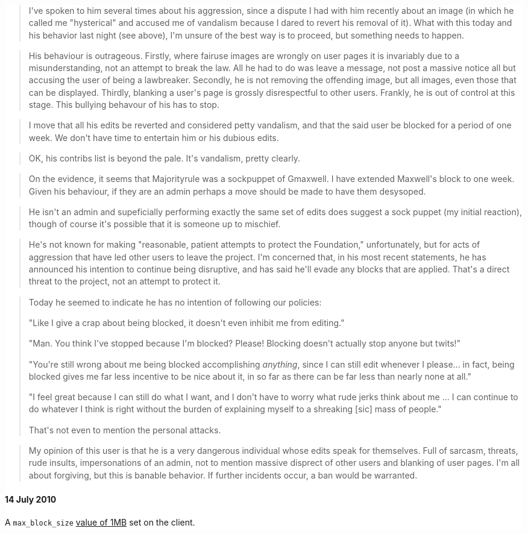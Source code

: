 >I've spoken to him several times about his aggression, since a dispute I had with him recently about an image (in which he called me "hysterical" and accused me of vandalism because I dared to revert his removal of it). What with this today and his behavior last night (see above), I'm unsure of the best way is to proceed, but something needs to happen.

>His behaviour is outrageous. Firstly, where fairuse images are wrongly on user pages it is invariably due to a misunderstanding, not an attempt to break the law. All he had to do was leave a message, not post a massive notice all but accusing the user of being a lawbreaker. Secondly, he is not removing the offending image, but all images, even those that can be displayed. Thirdly, blanking a user's page is grossly disrespectful to other users. Frankly, he is out of control at this stage. This bullying behavour of his has to stop.

>I move that all his edits be reverted and considered petty vandalism, and that the said user be blocked for a period of one week. We don't have time to entertain him or his dubious edits.

>OK, his contribs list is beyond the pale. It's vandalism, pretty clearly.

>On the evidence, it seems that Majorityrule was a sockpuppet of Gmaxwell. I have extended Maxwell's block to one week. Given his behaviour, if they are an admin perhaps a move should be made to have them desysoped.

>He isn't an admin and supeficially performing exactly the same set of edits does suggest a sock puppet (my initial reaction), though of course it's possible that it is someone up to mischief.

>He's not known for making "reasonable, patient attempts to protect the Foundation," unfortunately, but for acts of aggression that have led other users to leave the project. I'm concerned that, in his most recent statements, he has announced his intention to continue being disruptive, and has said he'll evade any blocks that are applied. That's a direct threat to the project, not an attempt to protect it.

>Today he seemed to indicate he has no intention of following our policies:
>
>"Like I give a crap about being blocked, it doesn't even inhibit me from editing."
>
>"Man. You think I've stopped because I'm blocked? Please! Blocking doesn't actually stop anyone but twits!" 
>
>"You're still wrong about me being blocked accomplishing *anything*, since I can still edit whenever I please... in fact, being blocked gives me far less incentive to be nice about it, in so far as there can be far less than nearly none at all."
>
>"I feel great because I can still do what I want, and I don't have to worry what rude jerks think about me ... I can continue to do whatever I think is right without the burden of explaining myself to a shreaking [sic] mass of people." 
>
>That's not even to mention the personal attacks.

>My opinion of this user is that he is a very dangerous individual whose edits speak for themselves. Full of sarcasm, threats, rude insults, impersonations of an admin, not to mention massive disprect of other users and blanking of user pages. I'm all about forgiving, but this is banable behavior. If further incidents occur, a ban would be warranted. 

#### 14 July 2010

A <code>max_block_size</code> [value of 1MB](https://github.com/bitcoin/bitcoin/commit/a30b56ebe76ffff9f9cc8a6667186179413c6349#diff-118fcbaaba162ba17933c7893247df3aR2614) set on the client.

